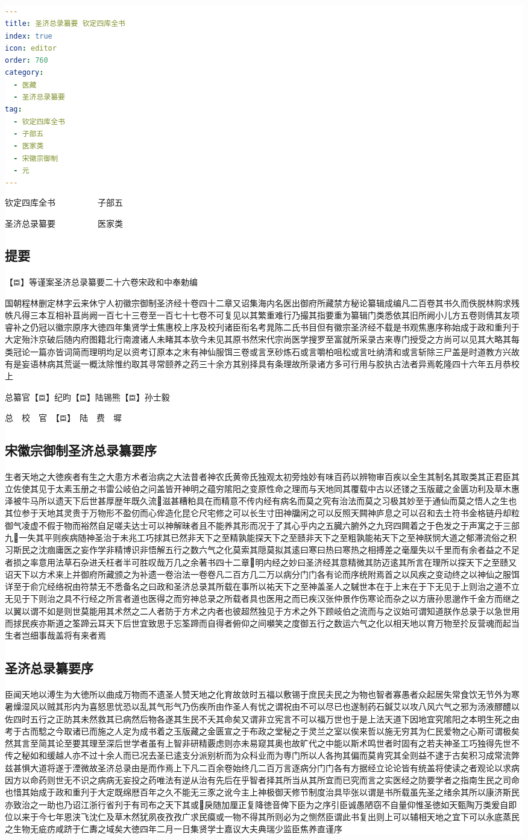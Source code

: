 ```yaml
---
title: 圣济总录纂要 钦定四库全书
index: true
icon: editor
order: 760
category:
  - 医藏
  - 圣济总录纂要
tag:
  - 钦定四库全书
  - 子部五
  - 医家类
  - 宋徽宗御制
  - 元
---
```


钦定四库全书　　　　　子部五  

圣济总录纂要　　　　　医家类  

## 提要  

【`臣`】等谨案圣济总录纂要二十六卷宋政和中奉勅编  

国朝程林删定林字云来休宁人初徽宗御制圣济经十卷四十二章又诏集海内名医出御府所藏禁方秘论纂辑成编凡二百卷其书久而佚脱林购求残帙凡得三本互相补苴尚阙一百七十三卷至一百七十七卷不可复见以其繁重难行乃撮其指要重为纂辑门类悉依其旧所阙小儿方五卷则倩其友项睿补之仍冠以徽宗原序大徳四年集贤学士焦惠校上序及校刋诸臣衔名考晁陈二氏书目但有徽宗圣济经不载是书观焦惠序称始成于政和重刋于大定殆汴京破后随内府图籍北行南渡诸人未睹其本欤今未见其原书然宋代宗尚医学搜罗至富就所采录古来専门授受之方尚可以见其大略其每类冠论一篇亦皆词简而理明均足以资考订原本之末有神仙服饵三卷或言烹砂炼石或言嚼柏咀松或言吐纳清和或言斩除三尸盖是时道教方兴故有是妄语林病其荒诞一概汰除惟约取其寻常颐养之药三十余方其别择具有条理故所录诸方多可行用与胶执古法者异焉乾隆四十六年五月恭校上  

总纂官【`臣`】纪昀【`臣`】陆锡熊【`臣`】孙士毅  

总　校　官　【`臣`】　陆　费　墀  

## 宋徽宗御制圣济总录纂要序  

生者天地之大徳疾者有生之大患方术者治病之大法昔者神农氏黄帝氏独观太初旁烛妙有味百药以辨物审百疾以全生其制名其取类其正君臣其立佐使其见于太素玉册之书雷公岐伯之问盖皆开神明之蕴穷隂阳之变原性命之理而与天地同其覆载中古以还镂之玉版蔵之金匮功利及草木惠泽被牛马所以遗天下后世甚厚歴年既久流滋甚糟粕具在而精意不传内经有病名而莫之究有治法而莫之习极其妙至于通仙而莫之悟人之生也其位参于天地其灵贵于万物形不盈仞而心侔造化昆仑尺宅修之可以长生寸田神牖闲之可以反照天闗神庐息之可以召和去土符书金格链丹却粒御气凌虚不假于物而裕然自足嗟夫达士可以神解昧者且不能养其形而况于了其心乎内之五臓六腑外之九窍四闗着之于色发之于声寓之于三部九一失其平则疾病随神圣治于未兆工巧捄其已然非天下之至精孰能探天下之至赜非天下之至粗孰能祐天下之至神朕悯大道之郁滞流俗之积习斯民之沈痼庸医之妄作学非精博识非悟解五行之数六气之化莫索其隠莫拟其逺曰寒曰热曰寒热之相搏差之毫厘失以千里而有余者益之不足者损之率意用法草石杂进夭枉者半可胜叹哉万几之余著书四十二章明内经之妙曰圣济经其意精微其防迈逺其所言在理所以探天下之至赜又诏天下以方术来上并御府所藏颁之为补遗一卷治法一卷卷凡二百方几二万以病分门门各有论而序统附焉首之以风疾之变动终之以神仙之服饵详至于俞宂经络祝由符禁无不悉备名之曰政和圣济总录其所载在事所以祐天下之至神盖圣人之駴世本在于上末在于下无见于上则治之道不立无见于下则治之具不行经之所言者道也医得之而穷神总录之所载者具也医用之而已疾汉张仲景作伤寒论而杂之以方唐孙思邈作千金方而继之以翼以谓不如是则世莫能用其术然之二人者防于方术之内者也彼超然独见于方术之外下顾岐伯之流而与之议始可谓知道朕作总录于以急世用而捄民疾亦斯道之筌蹄云耳天下后世宜致思于忘筌蹄而自得者俯仰之间嚬笑之度御五行之数运六气之化以相天地以育万物至扵反营魂而起当生者岂细事哉盖将有来者焉  

## 圣济总录纂要序  

臣闻天地以溥生为大徳所以曲成万物而不遗圣人赞天地之化育故敛时五福以敷锡于庶民夫民之为物也智者寡愚者众起居失常食饮无节外为寒暑燥湿风以贼其形内为喜怒思忧恐以乱其气形气乃伤疾所由作圣人有忧之谓祝由不可以尽已也遂制药石鍼艾以攻八风六气之邪为汤液醪醴以佐四时五行之正防其未然救其已病然后物各遂其生民不夭其命矣又谓非立宪言不可以福万世也于是上法天道下因地宜究隂阳之本明生死之由考于古而騐之今取诸已而施之人定为成书着之玉版藏之金匮宣之于布政之堂秘之于灵兰之室以俟来哲以施无穷其为仁民爱物之心斯可谓极矣然其言至简其论至要其理至深后世学者虽有上智非研精覈虑则亦未易窥其奥也故旷代之中能以斯术鸣世者时固有之若夫神圣工巧独得先世不传之秘如和缓越人亦不过十余人而已况去圣已逺支分派别析而为众科业而为専门所以人各拘其偏而莫肯究其全则益不逮于古矣积习成常流弊兹甚惧大道将遂于湮微故圣济总录由是而作焉上下凡二百余卷始终几二百万言逐病分门门各有方据经立论论皆有统盖将使读之者观论以求病因方以命药则世无不识之病病无妄投之药唯法有逆从治有先后在乎智者择其所当从其所宜而已究而言之实医经之防要学者之指南生民之司命也惜其始成于政和重刋于大定既绵厯百年之久不能无三豕之讹今主上神极御天修节制度治具毕张以谓是书所载虽先圣之绪余其所以康济斯民亦致治之一助也乃诏江浙行省刋于有司布之天下其或戾随加厘正复降徳音俾下臣为之序引臣诚愚陋窃不自量仰惟圣徳如天甄陶万类爰自即位以来于今七年恩浃飞沈仁及草木然犹夙夜孜孜广求民瘼或一物不得其所则必为之恻然臣谓此书复出则上可以辅相天地之宜下可以永底蒸民之生物无疵疠咸跻于仁夀之域矣大徳四年二月一日集贤学士嘉议大夫典瑞少监臣焦养直谨序  
